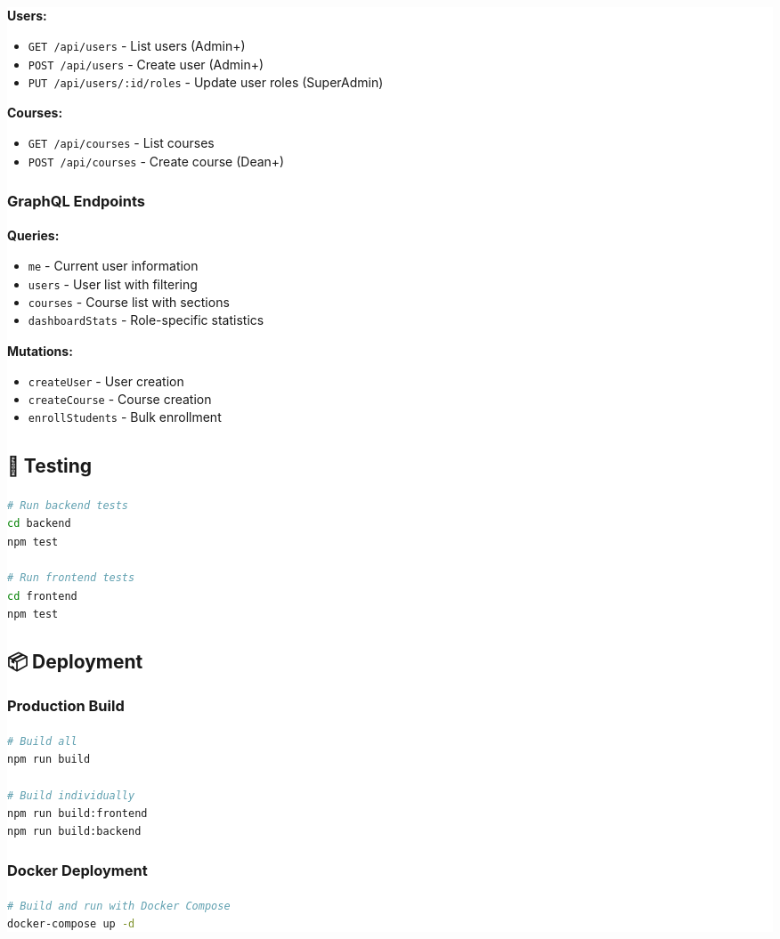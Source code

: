 **Users:**
- `GET /api/users` - List users (Admin+)
- `POST /api/users` - Create user (Admin+)
- `PUT /api/users/:id/roles` - Update user roles (SuperAdmin)

**Courses:**
- `GET /api/courses` - List courses
- `POST /api/courses` - Create course (Dean+)

### GraphQL Endpoints

**Queries:**
- `me` - Current user information
- `users` - User list with filtering
- `courses` - Course list with sections
- `dashboardStats` - Role-specific statistics

**Mutations:**
- `createUser` - User creation
- `createCourse` - Course creation
- `enrollStudents` - Bulk enrollment

## 🧪 Testing

```bash
# Run backend tests
cd backend
npm test

# Run frontend tests
cd frontend
npm test
```

## 📦 Deployment

### Production Build

```bash
# Build all
npm run build

# Build individually
npm run build:frontend
npm run build:backend
```

### Docker Deployment

```bash
# Build and run with Docker Compose
docker-compose up -d
```
